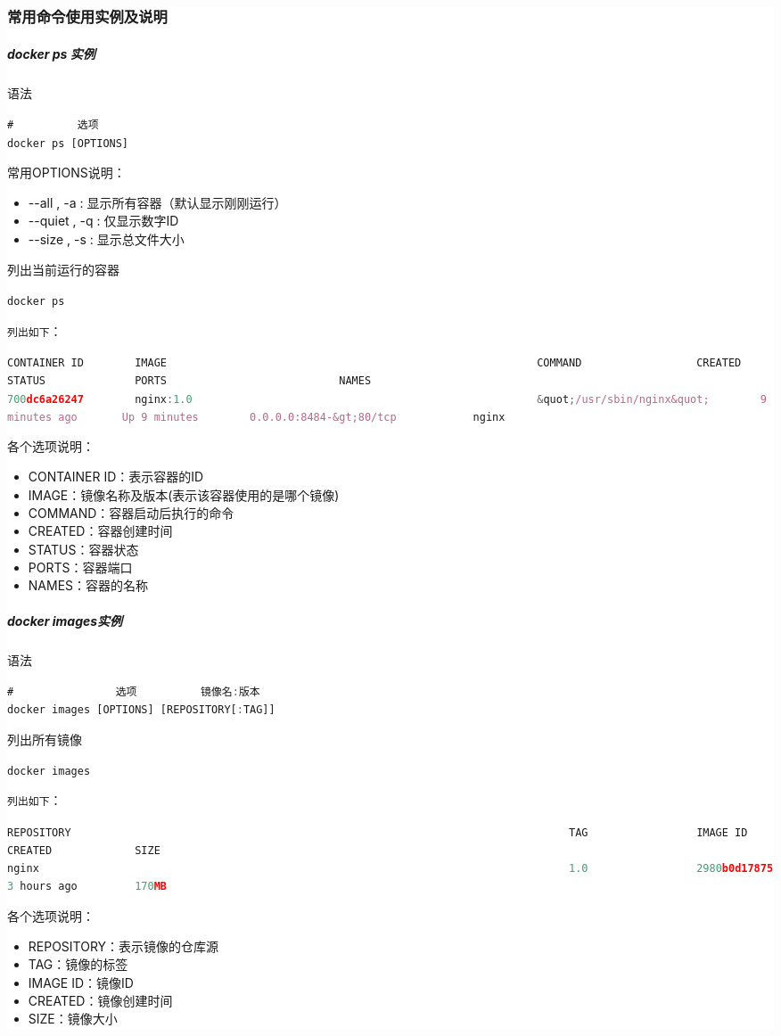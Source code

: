 ### 常用命令使用实例及说明

##### docker ps 实例
语法
```js
#          选项
docker ps [OPTIONS]
```
常用OPTIONS说明：

* --all , -a : 显示所有容器（默认显示刚刚运行）
* --quiet , -q : 仅显示数字ID
* --size , -s : 显示总文件大小

列出当前运行的容器
```js
docker ps
```
`列出如下`：
```js
CONTAINER ID        IMAGE                                                          COMMAND                  CREATED             STATUS              PORTS                           NAMES
700dc6a26247        nginx:1.0                                                      &quot;/usr/sbin/nginx&quot;        9 minutes ago       Up 9 minutes        0.0.0.0:8484-&gt;80/tcp            nginx

```
各个选项说明：
* CONTAINER ID：表示容器的ID
* IMAGE：镜像名称及版本(表示该容器使用的是哪个镜像)
* COMMAND：容器启动后执行的命令
* CREATED：容器创建时间
* STATUS：容器状态
* PORTS：容器端口
* NAMES：容器的名称

##### docker images实例

语法
```js
#                选项          镜像名:版本  
docker images [OPTIONS] [REPOSITORY[:TAG]]
```
列出所有镜像
```js
docker images
```
`列出如下`：
```js
REPOSITORY                                                                              TAG                 IMAGE ID            CREATED             SIZE
nginx                                                                                   1.0                 2980b0d17875        3 hours ago         170MB
```
各个选项说明：
* REPOSITORY：表示镜像的仓库源
* TAG：镜像的标签
* IMAGE ID：镜像ID
* CREATED：镜像创建时间
* SIZE：镜像大小
